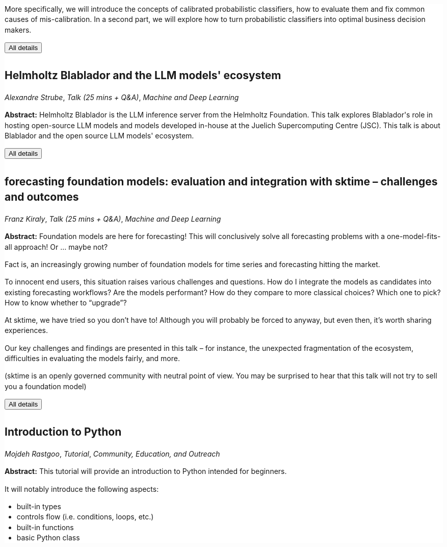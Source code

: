 More specifically, we will introduce the concepts of calibrated probabilistic classifiers, how to evaluate them and fix common causes of mis-calibration. In a second part, we will explore how to turn probabilistic classifiers into optimal business decision makers.

<a href="https://pretalx.com/euroscipy-2024/talk/UNYV7V/"><button type="button" class="btn btn-primary">All details</button></a>


## Helmholtz Blablador and the LLM models' ecosystem

*Alexandre Strube*,  *Talk (25 mins + Q&A)*, *Machine and Deep Learning*

**Abstract:** Helmholtz Blablador is the LLM inference server from the Helmholtz Foundation. This talk explores Blablador's role in hosting open-source LLM models and models developed in-house at the Juelich Supercomputing Centre (JSC). This talk is about Blablador and the open source LLM models' ecosystem.

<a href="https://pretalx.com/euroscipy-2024/talk/UXHSQC/"><button type="button" class="btn btn-primary">All details</button></a>


## forecasting foundation models: evaluation and integration with sktime – challenges and outcomes

*Franz Kiraly*,  *Talk (25 mins + Q&A)*, *Machine and Deep Learning*

**Abstract:** Foundation models are here for forecasting! This will conclusively solve all forecasting problems with a one-model-fits-all approach! Or … maybe not?

Fact is, an increasingly growing number of foundation models for time series and forecasting hitting the market.

To innocent end users, this situation raises various challenges and questions. How do I integrate the models as candidates into existing forecasting workflows? Are the models performant? How do they compare to more classical choices? Which one to pick? How to know whether to “upgrade”?

At sktime, we have tried so you don’t have to! Although you will probably be forced to anyway, but even then, it’s worth sharing experiences.

Our key challenges and findings are presented in this talk – for instance, the unexpected fragmentation of the ecosystem, difficulties in evaluating the models fairly, and more.

(sktime is an openly governed community with neutral point of view. You may be surprised to hear that this talk will not try to sell you a foundation model)

<a href="https://pretalx.com/euroscipy-2024/talk/XBXX89/"><button type="button" class="btn btn-primary">All details</button></a>


## Introduction to Python

*Mojdeh Rastgoo*,  *Tutorial*, *Community, Education, and Outreach*

**Abstract:** This tutorial will provide an introduction to Python intended for beginners.

It will notably introduce the following aspects:

- built-in types
- controls flow (i.e. conditions, loops, etc.)
- built-in functions
- basic Python class
